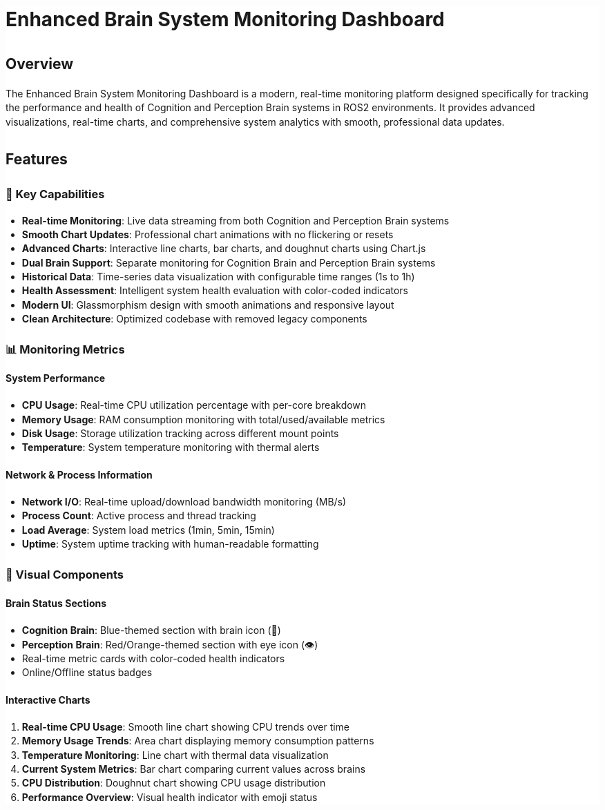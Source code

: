 # Enhanced Brain System Monitoring Dashboard

## Overview

The Enhanced Brain System Monitoring Dashboard is a modern, real-time monitoring platform designed specifically for tracking the performance and health of Cognition and Perception Brain systems in ROS2 environments. It provides advanced visualizations, real-time charts, and comprehensive system analytics with smooth, professional data updates.

## Features

### 🎯 Key Capabilities

- **Real-time Monitoring**: Live data streaming from both Cognition and Perception Brain systems
- **Smooth Chart Updates**: Professional chart animations with no flickering or resets
- **Advanced Charts**: Interactive line charts, bar charts, and doughnut charts using Chart.js
- **Dual Brain Support**: Separate monitoring for Cognition Brain and Perception Brain systems
- **Historical Data**: Time-series data visualization with configurable time ranges (1s to 1h)
- **Health Assessment**: Intelligent system health evaluation with color-coded indicators
- **Modern UI**: Glassmorphism design with smooth animations and responsive layout
- **Clean Architecture**: Optimized codebase with removed legacy components

### 📊 Monitoring Metrics

#### System Performance
- **CPU Usage**: Real-time CPU utilization percentage with per-core breakdown
- **Memory Usage**: RAM consumption monitoring with total/used/available metrics
- **Disk Usage**: Storage utilization tracking across different mount points
- **Temperature**: System temperature monitoring with thermal alerts

#### Network & Process Information
- **Network I/O**: Real-time upload/download bandwidth monitoring (MB/s)
- **Process Count**: Active process and thread tracking
- **Load Average**: System load metrics (1min, 5min, 15min)
- **Uptime**: System uptime tracking with human-readable formatting

### 🎨 Visual Components

#### Brain Status Sections
- **Cognition Brain**: Blue-themed section with brain icon (🧠)
- **Perception Brain**: Red/Orange-themed section with eye icon (👁️)
- Real-time metric cards with color-coded health indicators
- Online/Offline status badges

#### Interactive Charts
1. **Real-time CPU Usage**: Smooth line chart showing CPU trends over time
2. **Memory Usage Trends**: Area chart displaying memory consumption patterns
3. **Temperature Monitoring**: Line chart with thermal data visualization
4. **Current System Metrics**: Bar chart comparing current values across brains
5. **CPU Distribution**: Doughnut chart showing CPU usage distribution
6. **Performance Overview**: Visual health indicator with emoji status
